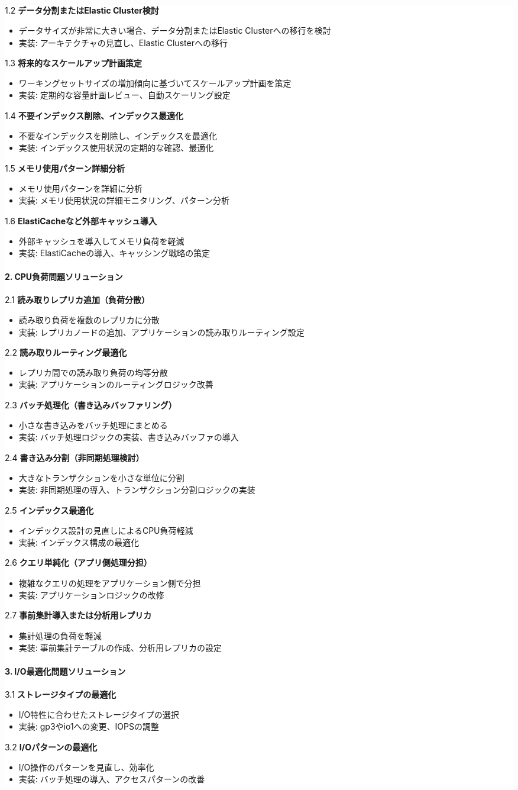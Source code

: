 1.2 **データ分割またはElastic Cluster検討**
- データサイズが非常に大きい場合、データ分割またはElastic Clusterへの移行を検討
- 実装: アーキテクチャの見直し、Elastic Clusterへの移行

1.3 **将来的なスケールアップ計画策定**
- ワーキングセットサイズの増加傾向に基づいてスケールアップ計画を策定
- 実装: 定期的な容量計画レビュー、自動スケーリング設定

1.4 **不要インデックス削除、インデックス最適化**
- 不要なインデックスを削除し、インデックスを最適化
- 実装: インデックス使用状況の定期的な確認、最適化

1.5 **メモリ使用パターン詳細分析**
- メモリ使用パターンを詳細に分析
- 実装: メモリ使用状況の詳細モニタリング、パターン分析

1.6 **ElastiCacheなど外部キャッシュ導入**
- 外部キャッシュを導入してメモリ負荷を軽減
- 実装: ElastiCacheの導入、キャッシング戦略の策定

#### 2. CPU負荷問題ソリューション

2.1 **読み取りレプリカ追加（負荷分散）**
- 読み取り負荷を複数のレプリカに分散
- 実装: レプリカノードの追加、アプリケーションの読み取りルーティング設定

2.2 **読み取りルーティング最適化**
- レプリカ間での読み取り負荷の均等分散
- 実装: アプリケーションのルーティングロジック改善

2.3 **バッチ処理化（書き込みバッファリング）**
- 小さな書き込みをバッチ処理にまとめる
- 実装: バッチ処理ロジックの実装、書き込みバッファの導入

2.4 **書き込み分割（非同期処理検討）**
- 大きなトランザクションを小さな単位に分割
- 実装: 非同期処理の導入、トランザクション分割ロジックの実装

2.5 **インデックス最適化**
- インデックス設計の見直しによるCPU負荷軽減
- 実装: インデックス構成の最適化

2.6 **クエリ単純化（アプリ側処理分担）**
- 複雑なクエリの処理をアプリケーション側で分担
- 実装: アプリケーションロジックの改修

2.7 **事前集計導入または分析用レプリカ**
- 集計処理の負荷を軽減
- 実装: 事前集計テーブルの作成、分析用レプリカの設定

#### 3. I/O最適化問題ソリューション

3.1 **ストレージタイプの最適化**
- I/O特性に合わせたストレージタイプの選択
- 実装: gp3やio1への変更、IOPSの調整

3.2 **I/Oパターンの最適化**
- I/O操作のパターンを見直し、効率化
- 実装: バッチ処理の導入、アクセスパターンの改善
